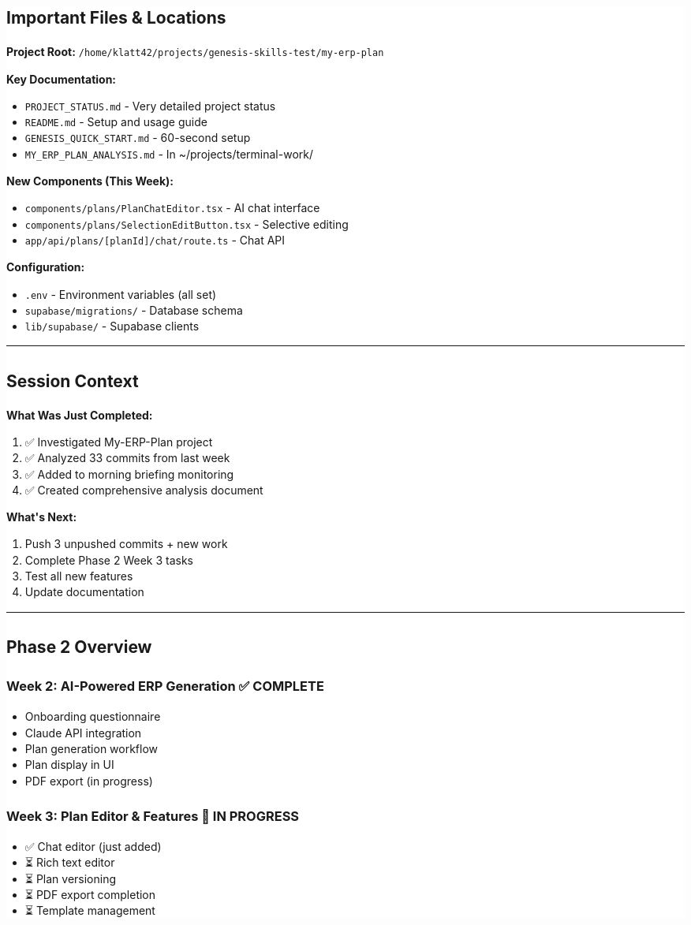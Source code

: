 ## Important Files & Locations

**Project Root:** `/home/klatt42/projects/genesis-skills-test/my-erp-plan`

**Key Documentation:**
- `PROJECT_STATUS.md` - Very detailed project status
- `README.md` - Setup and usage guide
- `GENESIS_QUICK_START.md` - 60-second setup
- `MY_ERP_PLAN_ANALYSIS.md` - In ~/projects/terminal-work/

**New Components (This Week):**
- `components/plans/PlanChatEditor.tsx` - AI chat interface
- `components/plans/SelectionEditButton.tsx` - Selective editing
- `app/api/plans/[planId]/chat/route.ts` - Chat API

**Configuration:**
- `.env` - Environment variables (all set)
- `supabase/migrations/` - Database schema
- `lib/supabase/` - Supabase clients

---

## Session Context

**What Was Just Completed:**
1. ✅ Investigated My-ERP-Plan project
2. ✅ Analyzed 33 commits from last week
3. ✅ Added to morning briefing monitoring
4. ✅ Created comprehensive analysis document

**What's Next:**
1. Push 3 unpushed commits + new work
2. Complete Phase 2 Week 3 tasks
3. Test all new features
4. Update documentation

---

## Phase 2 Overview

### Week 2: AI-Powered ERP Generation ✅ COMPLETE
- Onboarding questionnaire
- Claude API integration
- Plan generation workflow
- Plan display in UI
- PDF export (in progress)

### Week 3: Plan Editor & Features 🚀 IN PROGRESS
- ✅ Chat editor (just added)
- ⏳ Rich text editor
- ⏳ Plan versioning
- ⏳ PDF export completion
- ⏳ Template management
